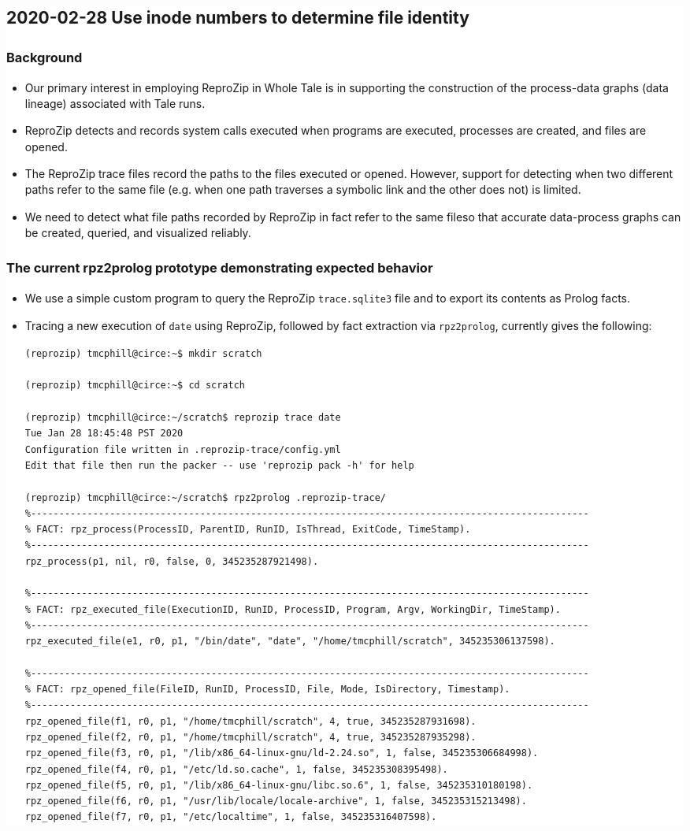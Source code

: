 ## 2020-02-28 Use inode numbers to determine file identity

### Background
- Our primary interest in employing ReproZip in Whole Tale is in supporting the construction of the process-data graphs (data lineage) associated with Tale runs.

- ReproZip detects and records system calls executed when programs are executed, processes are created, and files are opened.

- The ReproZip trace files record the paths to the files executed or opened.  However, support for detecting when two different paths refer to the same file (e.g. when one path traverses a symbolic link and the other does not) is limited.

- We need to detect what file paths recorded by ReproZip in fact refer to the same fileso that accurate data-process graphs can be created, queried, and visualized reliably.

### The current rpz2prolog prototype demonstrating expected behavior

- We  use a simple custom program to query the ReproZip `trace.sqlite3` file and to export its contents as Prolog facts.

- Tracing a new execution of `date` using ReproZip, followed by fact extraction via `rpz2prolog`, currently gives the following:
	```
	(reprozip) tmcphill@circe:~$ mkdir scratch  

	(reprozip) tmcphill@circe:~$ cd scratch  

	(reprozip) tmcphill@circe:~/scratch$ reprozip trace date  
	Tue Jan 28 18:45:48 PST 2020  
	Configuration file written in .reprozip-trace/config.yml  
	Edit that file then run the packer -- use 'reprozip pack -h' for help  

	(reprozip) tmcphill@circe:~/scratch$ rpz2prolog .reprozip-trace/  
	%---------------------------------------------------------------------------------------------------  
	% FACT: rpz_process(ProcessID, ParentID, RunID, IsThread, ExitCode, TimeStamp).  
	%---------------------------------------------------------------------------------------------------  
	rpz_process(p1, nil, r0, false, 0, 345235287921498).  
	  
	%---------------------------------------------------------------------------------------------------  
	% FACT: rpz_executed_file(ExecutionID, RunID, ProcessID, Program, Argv, WorkingDir, TimeStamp).  
	%---------------------------------------------------------------------------------------------------  
	rpz_executed_file(e1, r0, p1, "/bin/date", "date", "/home/tmcphill/scratch", 345235306137598).  
	  
	%---------------------------------------------------------------------------------------------------  
	% FACT: rpz_opened_file(FileID, RunID, ProcessID, File, Mode, IsDirectory, Timestamp).  
	%---------------------------------------------------------------------------------------------------  
	rpz_opened_file(f1, r0, p1, "/home/tmcphill/scratch", 4, true, 345235287931698).  
	rpz_opened_file(f2, r0, p1, "/home/tmcphill/scratch", 4, true, 345235287935298).  
	rpz_opened_file(f3, r0, p1, "/lib/x86_64-linux-gnu/ld-2.24.so", 1, false, 345235306684998).  
	rpz_opened_file(f4, r0, p1, "/etc/ld.so.cache", 1, false, 345235308395498).  
	rpz_opened_file(f5, r0, p1, "/lib/x86_64-linux-gnu/libc.so.6", 1, false, 345235310180198).  
	rpz_opened_file(f6, r0, p1, "/usr/lib/locale/locale-archive", 1, false, 345235315213498).  
	rpz_opened_file(f7, r0, p1, "/etc/localtime", 1, false, 345235316407598).
	```
